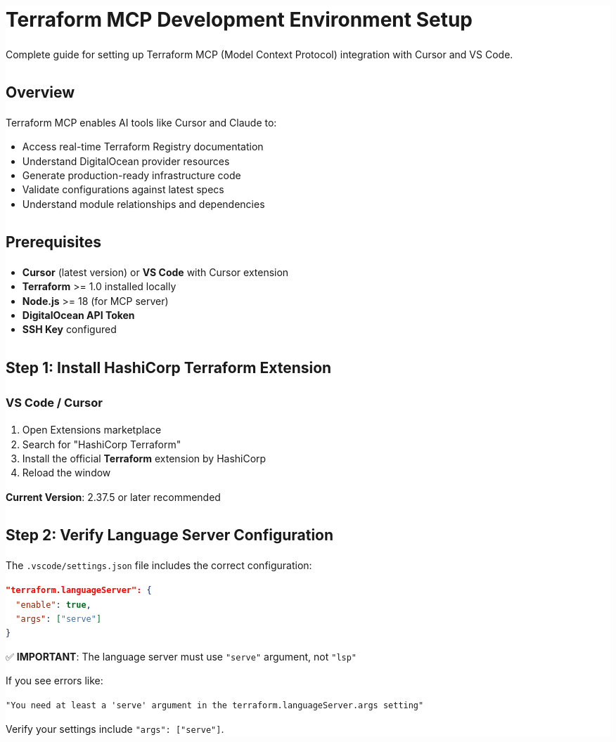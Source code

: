 # Terraform MCP Development Environment Setup

Complete guide for setting up Terraform MCP (Model Context Protocol) integration with Cursor and VS Code.

## Overview

Terraform MCP enables AI tools like Cursor and Claude to:
- Access real-time Terraform Registry documentation
- Understand DigitalOcean provider resources
- Generate production-ready infrastructure code
- Validate configurations against latest specs
- Understand module relationships and dependencies

## Prerequisites

- **Cursor** (latest version) or **VS Code** with Cursor extension
- **Terraform** >= 1.0 installed locally
- **Node.js** >= 18 (for MCP server)
- **DigitalOcean API Token**
- **SSH Key** configured

## Step 1: Install HashiCorp Terraform Extension

### VS Code / Cursor

1. Open Extensions marketplace
2. Search for "HashiCorp Terraform"
3. Install the official **Terraform** extension by HashiCorp
4. Reload the window

**Current Version**: 2.37.5 or later recommended

## Step 2: Verify Language Server Configuration

The `.vscode/settings.json` file includes the correct configuration:

```json
"terraform.languageServer": {
  "enable": true,
  "args": ["serve"]
}
```

✅ **IMPORTANT**: The language server must use `"serve"` argument, not `"lsp"`

If you see errors like:
```
"You need at least a 'serve' argument in the terraform.languageServer.args setting"
```

Verify your settings include `"args": ["serve"]`.
